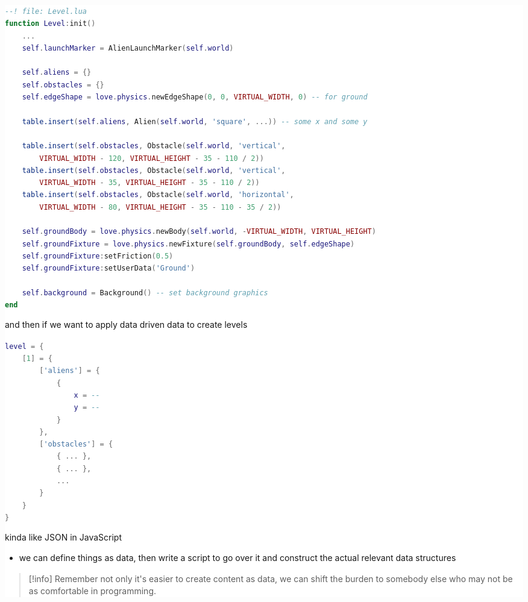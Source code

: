 ```lua
--! file: Level.lua
function Level:init()
	...
	self.launchMarker = AlienLaunchMarker(self.world)
	
	self.aliens = {}
	self.obstacles = {}
	self.edgeShape = love.physics.newEdgeShape(0, 0, VIRTUAL_WIDTH, 0) -- for ground
	
	table.insert(self.aliens, Alien(self.world, 'square', ...)) -- some x and some y
	
	table.insert(self.obstacles, Obstacle(self.world, 'vertical',
		VIRTUAL_WIDTH - 120, VIRTUAL_HEIGHT - 35 - 110 / 2))
	table.insert(self.obstacles, Obstacle(self.world, 'vertical',
		VIRTUAL_WIDTH - 35, VIRTUAL_HEIGHT - 35 - 110 / 2))
	table.insert(self.obstacles, Obstacle(self.world, 'horizontal',
		VIRTUAL_WIDTH - 80, VIRTUAL_HEIGHT - 35 - 110 - 35 / 2))
	
	self.groundBody = love.physics.newBody(self.world, -VIRTUAL_WIDTH, VIRTUAL_HEIGHT)
	self.groundFixture = love.physics.newFixture(self.groundBody, self.edgeShape)
	self.groundFixture:setFriction(0.5)
	self.groundFixture:setUserData('Ground')
	
	self.background = Background() -- set background graphics
end
```

and then if we want to apply data driven data to create levels
```lua
level = {
	[1] = {
		['aliens'] = {
			{
				x = --
				y = --
			}
		},
		['obstacles'] = {
			{ ... },
			{ ... },
			...
		}
	}
}
```

kinda like JSON in JavaScript
* we can define things as data, then write a script to go over it and construct the actual relevant data structures

> [!info]
> Remember not only it's easier to create content as data, we can shift the burden to somebody else who may not be as comfortable in programming.
